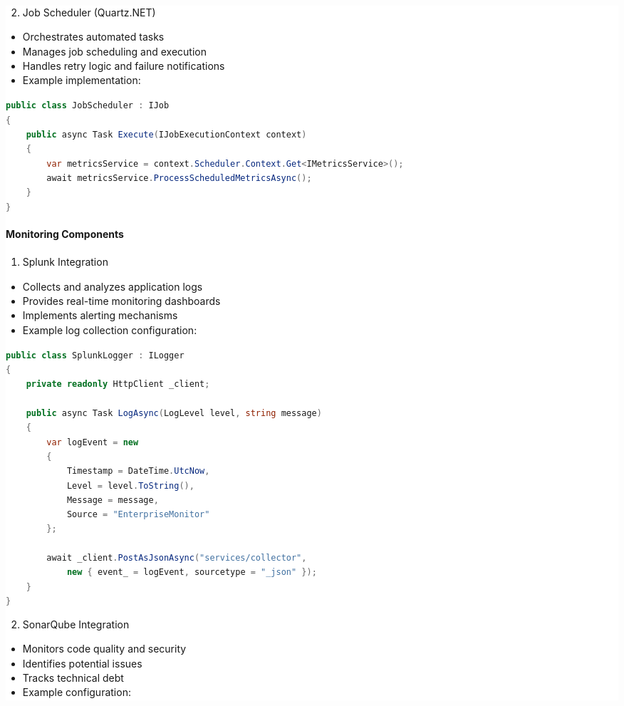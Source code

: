 
2. Job Scheduler (Quartz.NET)
  - Orchestrates automated tasks
  - Manages job scheduling and execution
  - Handles retry logic and failure notifications
  - Example implementation:

```csharp
public class JobScheduler : IJob
{
    public async Task Execute(IJobExecutionContext context)
    {
        var metricsService = context.Scheduler.Context.Get<IMetricsService>();
        await metricsService.ProcessScheduledMetricsAsync();
    }
}
```



#### Monitoring Components

1. Splunk Integration
  - Collects and analyzes application logs
  - Provides real-time monitoring dashboards
  - Implements alerting mechanisms
  - Example log collection configuration:

```csharp
public class SplunkLogger : ILogger
{
    private readonly HttpClient _client;
    
    public async Task LogAsync(LogLevel level, string message)
    {
        var logEvent = new 
        { 
            Timestamp = DateTime.UtcNow,
            Level = level.ToString(),
            Message = message,
            Source = "EnterpriseMonitor"
        };
        
        await _client.PostAsJsonAsync("services/collector", 
            new { event_ = logEvent, sourcetype = "_json" });
    }
}
```


2. SonarQube Integration
  - Monitors code quality and security
  - Identifies potential issues
  - Tracks technical debt
  - Example configuration:
